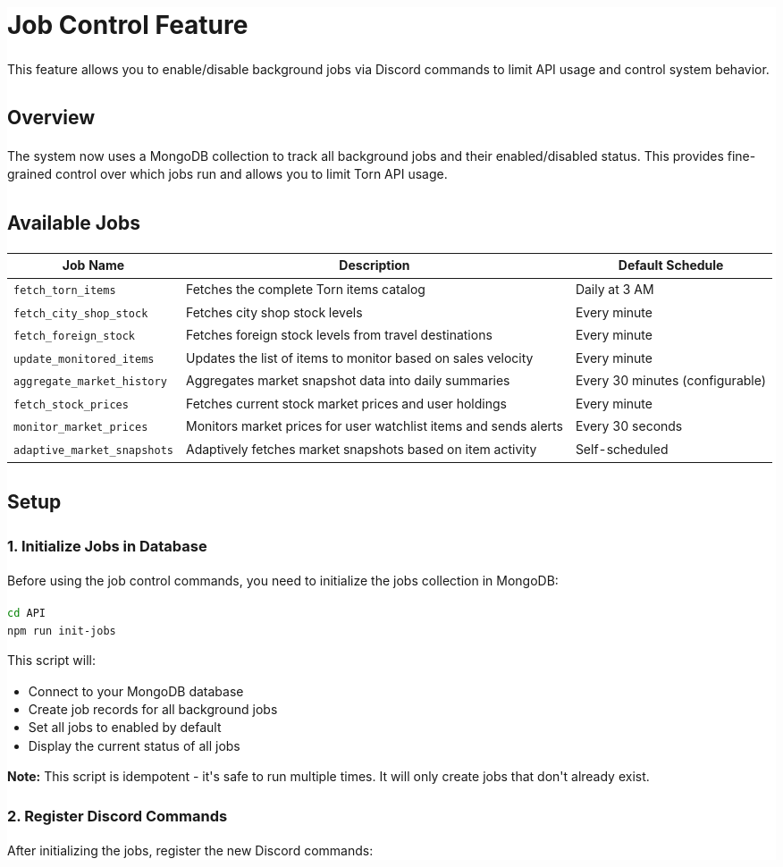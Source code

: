 # Job Control Feature

This feature allows you to enable/disable background jobs via Discord commands to limit API usage and control system behavior.

## Overview

The system now uses a MongoDB collection to track all background jobs and their enabled/disabled status. This provides fine-grained control over which jobs run and allows you to limit Torn API usage.

## Available Jobs

| Job Name | Description | Default Schedule |
|----------|-------------|------------------|
| `fetch_torn_items` | Fetches the complete Torn items catalog | Daily at 3 AM |
| `fetch_city_shop_stock` | Fetches city shop stock levels | Every minute |
| `fetch_foreign_stock` | Fetches foreign stock levels from travel destinations | Every minute |
| `update_monitored_items` | Updates the list of items to monitor based on sales velocity | Every minute |
| `aggregate_market_history` | Aggregates market snapshot data into daily summaries | Every 30 minutes (configurable) |
| `fetch_stock_prices` | Fetches current stock market prices and user holdings | Every minute |
| `monitor_market_prices` | Monitors market prices for user watchlist items and sends alerts | Every 30 seconds |
| `adaptive_market_snapshots` | Adaptively fetches market snapshots based on item activity | Self-scheduled |

## Setup

### 1. Initialize Jobs in Database

Before using the job control commands, you need to initialize the jobs collection in MongoDB:

```bash
cd API
npm run init-jobs
```

This script will:
- Connect to your MongoDB database
- Create job records for all background jobs
- Set all jobs to enabled by default
- Display the current status of all jobs

**Note:** This script is idempotent - it's safe to run multiple times. It will only create jobs that don't already exist.

### 2. Register Discord Commands

After initializing the jobs, register the new Discord commands:
